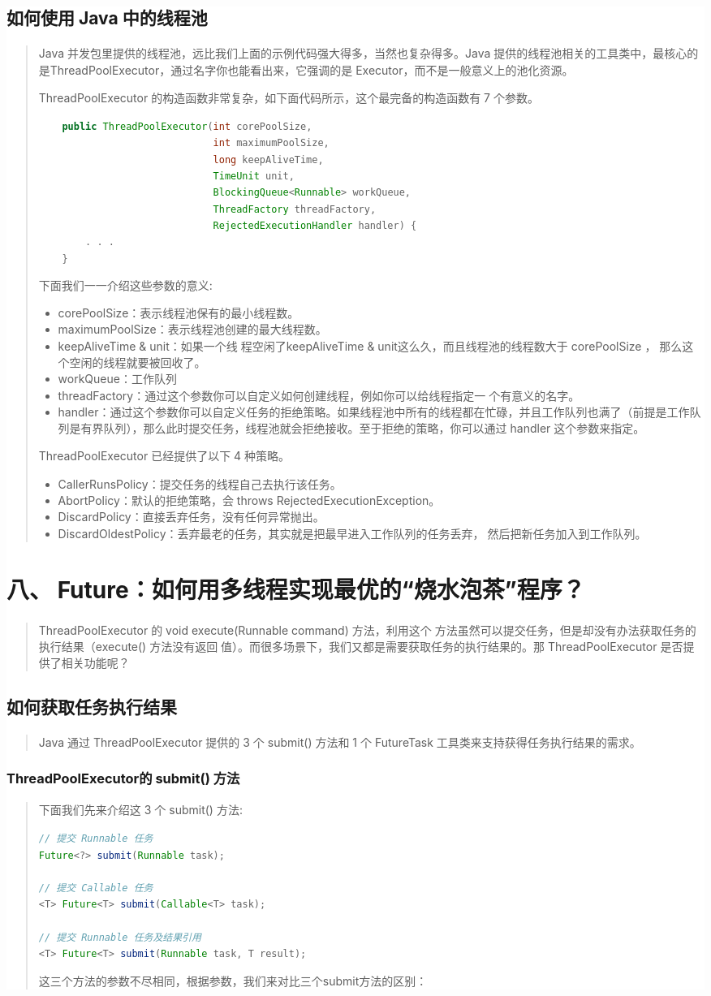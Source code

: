 ## 如何使用 Java 中的线程池

> Java 并发包里提供的线程池，远比我们上面的示例代码强大得多，当然也复杂得多。Java 提供的线程池相关的工具类中，最核心的是ThreadPoolExecutor，通过名字你也能看出来，它强调的是 Executor，而不是一般意义上的池化资源。
>
> ThreadPoolExecutor 的构造函数非常复杂，如下面代码所示，这个最完备的构造函数有 7 个参数。
>
> ```java
>     public ThreadPoolExecutor(int corePoolSize,
>                               int maximumPoolSize,
>                               long keepAliveTime,
>                               TimeUnit unit,
>                               BlockingQueue<Runnable> workQueue,
>                               ThreadFactory threadFactory,
>                               RejectedExecutionHandler handler) {
>         . . .
>     }
> ```
>
> 下面我们一一介绍这些参数的意义:
>
> * corePoolSize：表示线程池保有的最小线程数。
> * maximumPoolSize：表示线程池创建的最大线程数。
> * keepAliveTime & unit：如果一个线 程空闲了keepAliveTime & unit这么久，而且线程池的线程数大于 corePoolSize ， 那么这个空闲的线程就要被回收了。
> * workQueue：工作队列
> * threadFactory：通过这个参数你可以自定义如何创建线程，例如你可以给线程指定一 个有意义的名字。
> * handler：通过这个参数你可以自定义任务的拒绝策略。如果线程池中所有的线程都在忙碌，并且工作队列也满了（前提是工作队列是有界队列），那么此时提交任务，线程池就会拒绝接收。至于拒绝的策略，你可以通过 handler 这个参数来指定。
>
> ThreadPoolExecutor 已经提供了以下 4 种策略。
>
> *  CallerRunsPolicy：提交任务的线程自己去执行该任务。
> *  AbortPolicy：默认的拒绝策略，会 throws RejectedExecutionException。
> *  DiscardPolicy：直接丢弃任务，没有任何异常抛出。 
> * DiscardOldestPolicy：丢弃最老的任务，其实就是把最早进入工作队列的任务丢弃， 然后把新任务加入到工作队列。

# 八、 Future：如何用多线程实现最优的“烧水泡茶”程序？

>  ThreadPoolExecutor 的 void execute(Runnable command) 方法，利用这个 方法虽然可以提交任务，但是却没有办法获取任务的执行结果（execute() 方法没有返回 值）。而很多场景下，我们又都是需要获取任务的执行结果的。那 ThreadPoolExecutor 是否提供了相关功能呢？

## 如何获取任务执行结果

> Java 通过 ThreadPoolExecutor 提供的 3 个 submit() 方法和 1 个 FutureTask 工具类来支持获得任务执行结果的需求。

### ThreadPoolExecutor的 submit() 方法

> 下面我们先来介绍这 3 个 submit() 方法:
>
> ```java
> // 提交 Runnable 任务
> Future<?> submit(Runnable task);
> 
> // 提交 Callable 任务
> <T> Future<T> submit(Callable<T> task);
> 
> // 提交 Runnable 任务及结果引用
> <T> Future<T> submit(Runnable task, T result);
> ```
>
> 这三个方法的参数不尽相同，根据参数，我们来对比三个submit方法的区别：
